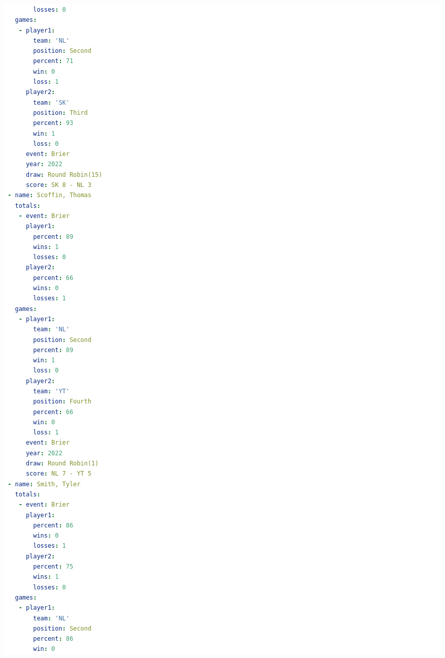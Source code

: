 ```yaml
        losses: 0
   games:
    - player1:
        team: 'NL'
        position: Second
        percent: 71
        win: 0
        loss: 1
      player2:
        team: 'SK'
        position: Third
        percent: 93
        win: 1
        loss: 0
      event: Brier
      year: 2022
      draw: Round Robin(15)
      score: SK 8 - NL 3
 - name: Scoffin, Thomas
   totals:
    - event: Brier
      player1:
        percent: 89
        wins: 1
        losses: 0
      player2:
        percent: 66
        wins: 0
        losses: 1
   games:
    - player1:
        team: 'NL'
        position: Second
        percent: 89
        win: 1
        loss: 0
      player2:
        team: 'YT'
        position: Fourth
        percent: 66
        win: 0
        loss: 1
      event: Brier
      year: 2022
      draw: Round Robin(1)
      score: NL 7 - YT 5
 - name: Smith, Tyler
   totals:
    - event: Brier
      player1:
        percent: 86
        wins: 0
        losses: 1
      player2:
        percent: 75
        wins: 1
        losses: 0
   games:
    - player1:
        team: 'NL'
        position: Second
        percent: 86
        win: 0
```